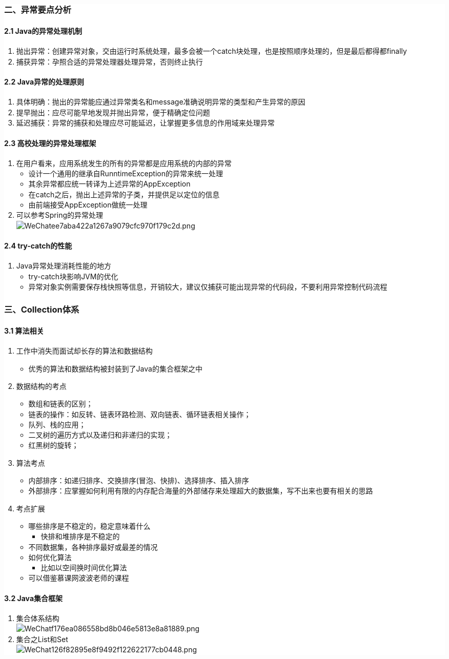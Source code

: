 ### 二、<span id="analyze">异常要点分析</span>

#### 2.1 Java的异常处理机制
1. 抛出异常：创建异常对象，交由运行时系统处理，最多会被一个catch块处理，也是按照顺序处理的，但是最后都得都finally
2. 捕获异常：孕照合适的异常处理器处理异常，否则终止执行

#### 2.2 Java异常的处理原则 
1. 具体明确：抛出的异常能应通过异常类名和message准确说明异常的类型和产生异常的原因
2. 提早抛出：应尽可能早地发现并抛出异常，便于精确定位问题
3. 延迟捕获：异常的捕获和处理应尽可能延迟，让掌握更多信息的作用域来处理异常

#### 2.3 高校处理的异常处理框架
1. 在用户看来，应用系统发生的所有的异常都是应用系统的内部的异常
	* 设计一个通用的继承自RunntimeException的异常来统一处理
	* 其余异常都应统一转译为上述异常的AppException
	* 在catch之后，抛出上述异常的子类，并提供足以定位的信息
	* 由前端接受AppException做统一处理
2. 可以参考Spring的异常处理<br/>![WeChatee7aba422a1267a9079cfc970f179c2d.png](https://i.loli.net/2019/08/25/8aCVE9b3WBJrNv4.png) 

#### 2.4 try-catch的性能
1. Java异常处理消耗性能的地方
	* try-catch块影响JVM的优化
	* 异常对象实例需要保存栈快照等信息，开销较大，建议仅捕获可能出现异常的代码段，不要利用异常控制代码流程

### 三、<span id="Collection">Collection体系</span>

#### 3.1 算法相关
1. 工作中消失而面试却长存的算法和数据结构
	* 优秀的算法和数据结构被封装到了Java的集合框架之中
2. 数据结构的考点
	* 数组和链表的区别；
	* 链表的操作：如反转、链表环路检测、双向链表、循环链表相关操作；
	* 队列、栈的应用；
	* 二叉树的遍历方式以及递归和非递归的实现；
	* 红黑树的旋转；

3. 算法考点
	* 内部排序：如递归排序、交换排序(冒泡、快排)、选择排序、插入排序
	* 外部排序：应掌握如何利用有限的内存配合海量的外部储存来处理超大的数据集，写不出来也要有相关的思路

4. 考点扩展
	* 哪些排序是不稳定的，稳定意味着什么
		* 快排和堆排序是不稳定的 
	* 不同数据集，各种排序最好或最差的情况
	* 如何优化算法
		* 比如以空间换时间优化算法
	* 可以借鉴慕课网波波老师的课程

#### 3.2 Java集合框架
1. 集合体系结构<br/>![WeChatf176ea086558bd8b046e5813e8a81889.png](https://i.loli.net/2019/08/26/H8RpPK2EFNT6uDf.png)
2. 集合之List和Set<br/>![WeChat126f82895e8f9492f122622177cb0448.png](https://i.loli.net/2019/08/26/Xfk4UzesPjboVhO.png)
